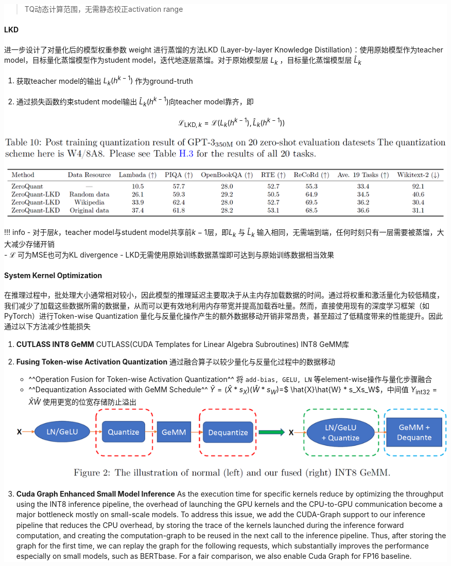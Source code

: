 > TQ动态计算范围，无需静态校正activation range



#### LKD
进一步设计了对量化后的模型权重参数 weight 进行蒸馏的方法LKD (Layer-by-layer Knowledge Distillation)：使用原始模型作为teacher model，目标量化蒸馏模型作为student model，迭代地逐层蒸馏。对于原始模型层 $L_k$
，目标量化蒸馏模型层 $\hat{L}_{k}$

1. 获取teacher model的输出 $L_k(h^{k-1})$ 作为ground-truth
2. 通过损失函数约束student model输出 $\hat{L}_k(h^{k-1})$向teacher model靠齐，即

    $$
    \mathcal{L}_{\text{LKD}, k}=\mathcal{L}\left(L_k(h^{k-1}), \hat{L}_k(h^{k-1})\right)
    $$

<div class="one-image-container">
    <img src="image/zero_quant_no-access_original_data.png" style="width: 100%;">
</div>

!!! info
    - 对于层$k$，teacher model与student model共享前$k-1$层，即$L_k$ 与 $\hat{L}_k$ 输入相同，无需端到端，任何时刻只有一层需要被蒸馏，大大减少存储开销  
    - $\mathcal{L}$ 可为MSE也可为KL divergence
    - LKD无需使用原始训练数据蒸馏即可达到与原始训练数据相当效果


#### System Kernel Optimization
在推理过程中，批处理大小通常相对较小，因此模型的推理延迟主要取决于从主内存加载数据的时间。通过将权重和激活量化为较低精度，我们减少了加载这些数据所需的数据量，从而可以更有效地利用内存带宽并提高加载吞吐量。然而，直接使用现有的深度学习框架（如 PyTorch）进行Token-wise Quantization 量化与反量化操作产生的额外数据移动开销非常昂贵，甚至超过了低精度带来的性能提升。因此通过以下方法减少性能损失

1. **CUTLASS INT8 GeMM** CUTLASS(CUDA Templates for Linear Algebra Subroutines) INT8 GeMM库
2. **Fusing Token-wise Activation Quantization** 通过融合算子以较少量化与反量化过程中的数据移动
    - ^^Operation Fusion for Token-wise Activation Quantization^^ 将 `add-bias, GELU, LN` 等element-wise操作与量化步骤融合
    - ^^Dequantization Associated with GeMM Schedule^^ $\tilde{Y} = (\hat{X}*s_X) (\hat{W}*s_W) =$$ \hat{X}\hat{W} * s_Xs_W$，中间值 $Y_\text{int32} = \hat{X}\hat{W}$ 使用更宽的位宽存储防止溢出

    <div class="one-image-container">
        <img src="image/zero_quant_kernel_fusion.png" style="width: 100%;">
    </div>
3. **Cuda Graph Enhanced Small Model Inference** As the execution time for specific kernels reduce by optimizing the throughput using the INT8 inference pipeline, the overhead of launching the GPU kernels and the CPU-to-GPU communication become a major bottleneck mostly on small-scale models. To address this issue, we add the CUDA-Graph support to our inference pipeline that reduces the CPU overhead, by storing the trace of the kernels launched during the inference forward computation, and creating the computation-graph to be reused in the next call to the inference pipeline. Thus, after storing the graph for the first time, we can replay the graph for the following requests, which substantially improves the performance especially on small models, such as BERTbase. For a fair comparison, we also enable Cuda Graph for FP16 baseline.  